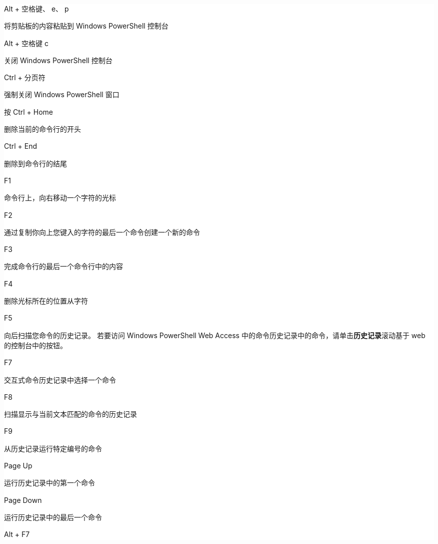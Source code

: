 </tr>
<tr class="odd">
<td><p>Alt + 空格键、 e、 p</p></td>
<td><p>将剪贴板的内容粘贴到 Windows PowerShell 控制台</p></td>
</tr>
<tr class="even">
<td><p>Alt + 空格键 c</p></td>
<td><p>关闭 Windows PowerShell 控制台</p></td>
</tr>
<tr class="odd">
<td><p>Ctrl + 分页符</p></td>
<td><p>强制关闭 Windows PowerShell 窗口</p></td>
</tr>
<tr class="even">
<td><p>按 Ctrl + Home</p></td>
<td><p>删除当前的命令行的开头</p></td>
</tr>
<tr class="odd">
<td><p>Ctrl + End</p></td>
<td><p>删除到命令行的结尾</p></td>
</tr>
<tr class="even">
<td><p>F1</p></td>
<td><p>命令行上，向右移动一个字符的光标</p></td>
</tr>
<tr class="odd">
<td><p>F2</p></td>
<td><p>通过复制你向上您键入的字符的最后一个命令创建一个新的命令</p></td>
</tr>
<tr class="even">
<td><p>F3</p></td>
<td><p>完成命令行的最后一个命令行中的内容</p></td>
</tr>
<tr class="odd">
<td><p>F4</p></td>
<td><p>删除光标所在的位置从字符</p></td>
</tr>
<tr class="even">
<td><p>F5</p></td>
<td><p>向后扫描您命令的历史记录。 若要访问 Windows PowerShell Web Access 中的命令历史记录中的命令，请单击<strong>历史记录</strong>滚动基于 web 的控制台中的按钮。</p></td>
</tr>
<tr class="odd">
<td><p>F7</p></td>
<td><p>交互式命令历史记录中选择一个命令</p></td>
</tr>
<tr class="even">
<td><p>F8</p></td>
<td><p>扫描显示与当前文本匹配的命令的历史记录</p></td>
</tr>
<tr class="odd">
<td><p>F9</p></td>
<td><p>从历史记录运行特定编号的命令</p></td>
</tr>
<tr class="even">
<td><p>Page Up</p></td>
<td><p>运行历史记录中的第一个命令</p></td>
</tr>
<tr class="odd">
<td><p>Page Down</p></td>
<td><p>运行历史记录中的最后一个命令</p></td>
</tr>
<tr class="even">
<td><p>Alt + F7</p></td>